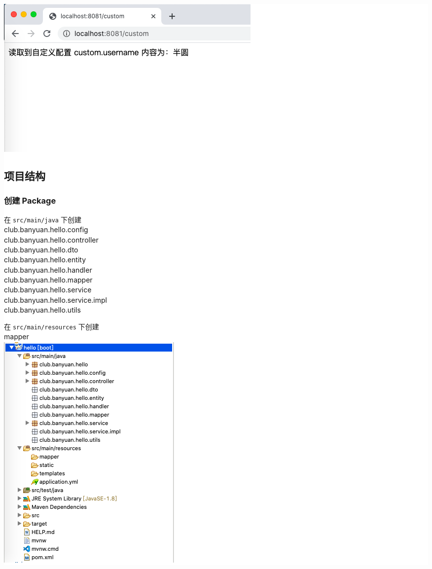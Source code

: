 ![](./res/04-03.png)

## 项目结构

### 创建 Package
在 `src/main/java` 下创建 <br/>
club.banyuan.hello.config <br/>
club.banyuan.hello.controller <br/>
club.banyuan.hello.dto <br/>
club.banyuan.hello.entity <br/>
club.banyuan.hello.handler <br/>
club.banyuan.hello.mapper <br/>
club.banyuan.hello.service <br/>
club.banyuan.hello.service.impl <br/>
club.banyuan.hello.utils <br/>

在 `src/main/resources` 下创建 <br/>
mapper <br/>
![](./res/05-01.png)
